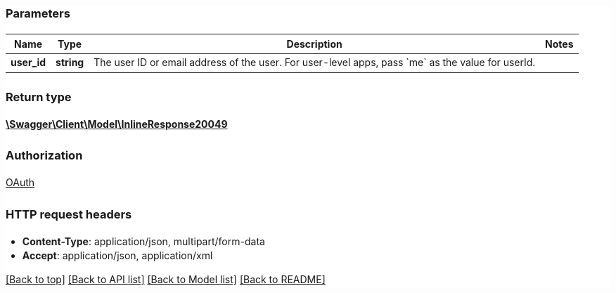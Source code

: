 ### Parameters

Name | Type | Description  | Notes
------------- | ------------- | ------------- | -------------
 **user_id** | **string**| The user ID or email address of the user. For user-level apps, pass &#x60;me&#x60; as the value for userId. |

### Return type

[**\Swagger\Client\Model\InlineResponse20049**](../Model/InlineResponse20049.md)

### Authorization

[OAuth](../../README.md#OAuth)

### HTTP request headers

 - **Content-Type**: application/json, multipart/form-data
 - **Accept**: application/json, application/xml

[[Back to top]](#) [[Back to API list]](../../README.md#documentation-for-api-endpoints) [[Back to Model list]](../../README.md#documentation-for-models) [[Back to README]](../../README.md)

